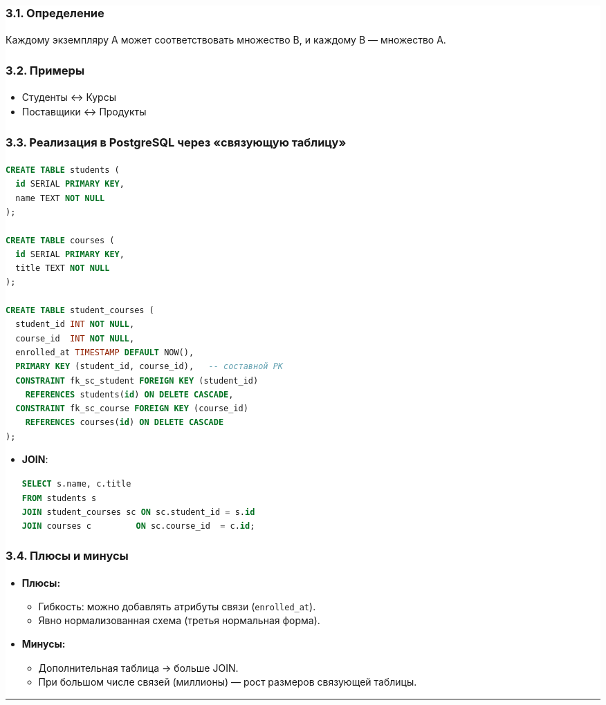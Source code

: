 ### 3.1. Определение

Каждому экземпляру A может соответствовать множество B, и каждому B — множество A.

### 3.2. Примеры

* Студенты ↔ Курсы
* Поставщики ↔ Продукты

### 3.3. Реализация в PostgreSQL через «связующую таблицу»

```sql
CREATE TABLE students (
  id SERIAL PRIMARY KEY,
  name TEXT NOT NULL
);

CREATE TABLE courses (
  id SERIAL PRIMARY KEY,
  title TEXT NOT NULL
);

CREATE TABLE student_courses (
  student_id INT NOT NULL,
  course_id  INT NOT NULL,
  enrolled_at TIMESTAMP DEFAULT NOW(),
  PRIMARY KEY (student_id, course_id),   -- составной PK
  CONSTRAINT fk_sc_student FOREIGN KEY (student_id)
    REFERENCES students(id) ON DELETE CASCADE,
  CONSTRAINT fk_sc_course FOREIGN KEY (course_id)
    REFERENCES courses(id) ON DELETE CASCADE
);
```

* **JOIN**:

  ```sql
  SELECT s.name, c.title
  FROM students s
  JOIN student_courses sc ON sc.student_id = s.id
  JOIN courses c         ON sc.course_id  = c.id;
  ```

### 3.4. Плюсы и минусы

* **Плюсы:**

    * Гибкость: можно добавлять атрибуты связи (`enrolled_at`).
    * Явно нормализованная схема (третья нормальная форма).
* **Минусы:**

    * Дополнительная таблица → больше JOIN.
    * При большом числе связей (миллионы) — рост размеров связующей таблицы.

---
